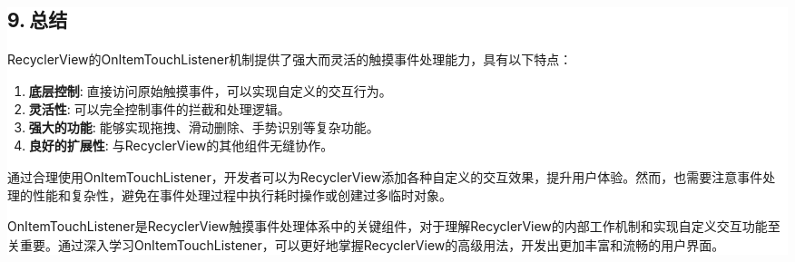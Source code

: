 ## 9. 总结

RecyclerView的OnItemTouchListener机制提供了强大而灵活的触摸事件处理能力，具有以下特点：

1. **底层控制**: 直接访问原始触摸事件，可以实现自定义的交互行为。
2. **灵活性**: 可以完全控制事件的拦截和处理逻辑。
3. **强大的功能**: 能够实现拖拽、滑动删除、手势识别等复杂功能。
4. **良好的扩展性**: 与RecyclerView的其他组件无缝协作。

通过合理使用OnItemTouchListener，开发者可以为RecyclerView添加各种自定义的交互效果，提升用户体验。然而，也需要注意事件处理的性能和复杂性，避免在事件处理过程中执行耗时操作或创建过多临时对象。

OnItemTouchListener是RecyclerView触摸事件处理体系中的关键组件，对于理解RecyclerView的内部工作机制和实现自定义交互功能至关重要。通过深入学习OnItemTouchListener，可以更好地掌握RecyclerView的高级用法，开发出更加丰富和流畅的用户界面。 